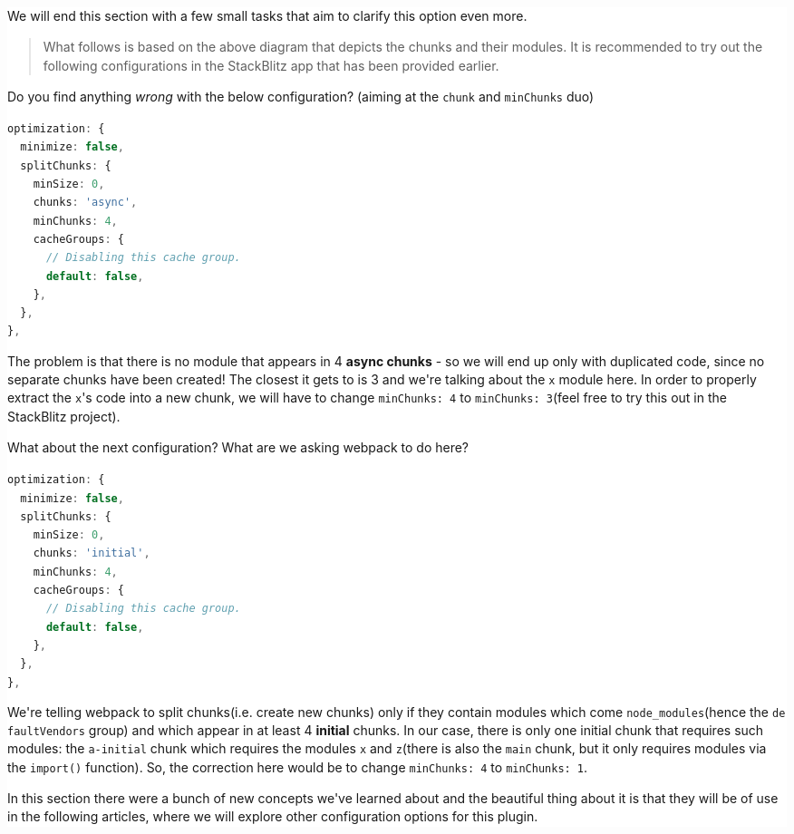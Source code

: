 We will end this section with a few small tasks that aim to clarify this option even more.  

> What follows is based on the above diagram that depicts the chunks and their modules. It is recommended to try out the following configurations in the StackBlitz app that has been provided earlier.

Do you find anything _wrong_ with the below configuration? (aiming at the `chunk` and `minChunks` duo)

```ts
optimization: {
  minimize: false,
  splitChunks: {
    minSize: 0,
    chunks: 'async',
    minChunks: 4,
    cacheGroups: {
      // Disabling this cache group.
      default: false,
    },
  },
},
```

The problem is that there is no module that appears in 4 **async chunks** - so we will end up only with duplicated code, since no separate chunks have been created! The closest it gets to is 3 and we're talking about the `x` module here. In order to properly extract the `x`'s code into a new chunk, we will have to change `minChunks: 4` to `minChunks: 3`(feel free to try this out in the StackBlitz project).

What about the next configuration? What are we asking webpack to do here?

```ts
optimization: {
  minimize: false,
  splitChunks: {
    minSize: 0,
    chunks: 'initial',
    minChunks: 4,
    cacheGroups: {
      // Disabling this cache group.
      default: false,
    },
  },
},
```

We're telling webpack to split chunks(i.e. create new chunks) only if they contain modules which come `node_modules`(hence the `defaultVendors` group) and which appear in at least 4 **initial** chunks. In our case, there is only one initial chunk that requires such modules: the `a-initial` chunk which requires the modules `x` and `z`(there is also the `main` chunk, but it only requires modules via the `import()` function). So, the correction here would be to change `minChunks: 4` to `minChunks: 1`.

In this section there were a bunch of new concepts we've learned about and the beautiful thing about it is that they will be of use in the following articles, where we will explore other configuration options for this plugin.
